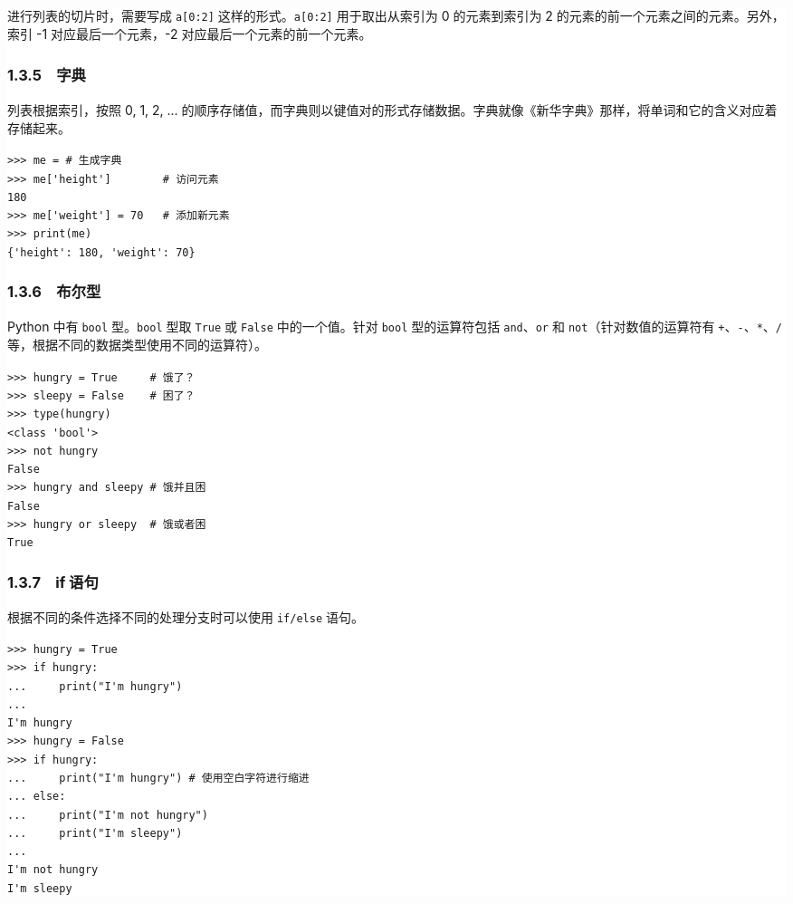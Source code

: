 进行列表的切片时，需要写成 `a[0:2]` 这样的形式。`a[0:2]` 用于取出从索引为 0 的元素到索引为 2 的元素的前一个元素之间的元素。另外，索引 -1 对应最后一个元素，-2 对应最后一个元素的前一个元素。

### 1.3.5　字典

列表根据索引，按照 0, 1, 2, ... 的顺序存储值，而字典则以键值对的形式存储数据。字典就像《新华字典》那样，将单词和它的含义对应着存储起来。

```text
>>> me = # 生成字典
>>> me['height']        # 访问元素
180
>>> me['weight'] = 70   # 添加新元素
>>> print(me)
{'height': 180, 'weight': 70}
```

### 1.3.6　布尔型

Python 中有 `bool` 型。`bool` 型取 `True` 或 `False` 中的一个值。针对 `bool` 型的运算符包括 `and`、`or` 和 `not`（针对数值的运算符有 `+`、`-`、`*`、`/` 等，根据不同的数据类型使用不同的运算符）。

```text
>>> hungry = True     # 饿了？
>>> sleepy = False    # 困了？
>>> type(hungry)
<class 'bool'>
>>> not hungry
False
>>> hungry and sleepy # 饿并且困
False
>>> hungry or sleepy  # 饿或者困
True
```

### 1.3.7　if 语句

根据不同的条件选择不同的处理分支时可以使用 `if/else` 语句。

```text
>>> hungry = True
>>> if hungry:
...     print("I'm hungry")
...
I'm hungry
>>> hungry = False
>>> if hungry:
...     print("I'm hungry") # 使用空白字符进行缩进
... else:
...     print("I'm not hungry")
...     print("I'm sleepy")
...
I'm not hungry
I'm sleepy
```
